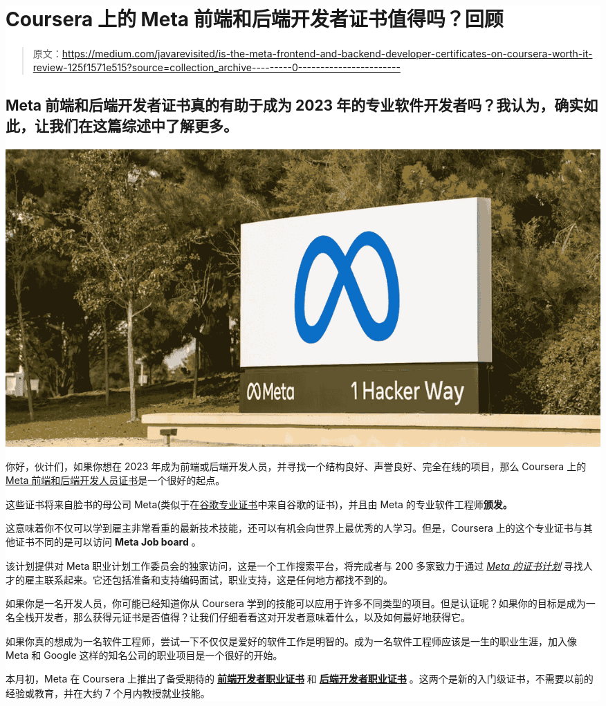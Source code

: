 # Coursera 上的 Meta 前端和后端开发者证书值得吗？回顾

> 原文：<https://medium.com/javarevisited/is-the-meta-frontend-and-backend-developer-certificates-on-coursera-worth-it-review-125f1571e515?source=collection_archive---------0----------------------->

## Meta 前端和后端开发者证书真的有助于成为 2023 年的专业软件开发者吗？我认为，确实如此，让我们在这篇综述中了解更多。

[![](img/ab282a3b437bfb36d4863e7eec969447.png)](https://coursera.pxf.io/c/3294490/1164545/14726?u=https%3A%2F%2Fwww.coursera.org%2Fprofessional-certificates%2Fmeta-front-end-developer)

你好，伙计们，如果你想在 2023 年成为前端或后端开发人员，并寻找一个结构良好、声誉良好、完全在线的项目，那么 Coursera 上的 [Meta 前端和后端开发人员证书](https://coursera.pxf.io/c/3294490/1164545/14726?u=https%3A%2F%2Fwww.coursera.org%2Fprofessional-certificates%2Fmeta-front-end-developer)是一个很好的起点。

这些证书将来自脸书的母公司 Meta(类似于在[谷歌专业证书](https://coursera.pxf.io/c/3294490/1164545/14726?u=https%3A%2F%2Fwww.coursera.org%2Fprofessional-certificates%2Fgoogle-data-analytics)中来自谷歌的证书)，并且由 Meta 的专业软件工程师**颁发。**

这意味着你不仅可以学到雇主非常看重的最新技术技能，还可以有机会向世界上最优秀的人学习。但是，Coursera 上的这个专业证书与其他证书不同的是可以访问 **Meta Job board** 。

该计划提供对 Meta 职业计划工作委员会的独家访问，这是一个工作搜索平台，将完成者与 200 多家致力于通过 [*Meta 的证书计划*](https://javarevisited.blogspot.com/2022/07/coursera-review-is-meta-frontend-and-backend-developer-certificate-worth.html) 寻找人才的雇主联系起来。它还包括准备和支持编码面试，职业支持，这是任何地方都找不到的。

如果你是一名开发人员，你可能已经知道你从 Coursera 学到的技能可以应用于许多不同类型的项目。但是认证呢？如果你的目标是成为一名全栈开发者，那么获得元证书是否值得？让我们仔细看看这对开发者意味着什么，以及如何最好地获得它。

如果你真的想成为一名软件工程师，尝试一下不仅仅是爱好的软件工作是明智的。成为一名软件工程师应该是一生的职业生涯，加入像 Meta 和 Google 这样的知名公司的职业项目是一个很好的开始。

本月初，Meta 在 Coursera 上推出了备受期待的 [**前端开发者职业证书**](https://coursera.pxf.io/c/3294490/1164545/14726?u=https%3A%2F%2Fwww.coursera.org%2Fprofessional-certificates%2Fmeta-front-end-developer) 和 [**后端开发者职业证书**](https://coursera.pxf.io/c/3294490/1164545/14726?u=https%3A%2F%2Fwww.coursera.org%2Fprofessional-certificates%2Fmeta-back-end-developer) 。这两个是新的入门级证书，不需要以前的经验或教育，并在大约 7 个月内教授就业技能。
